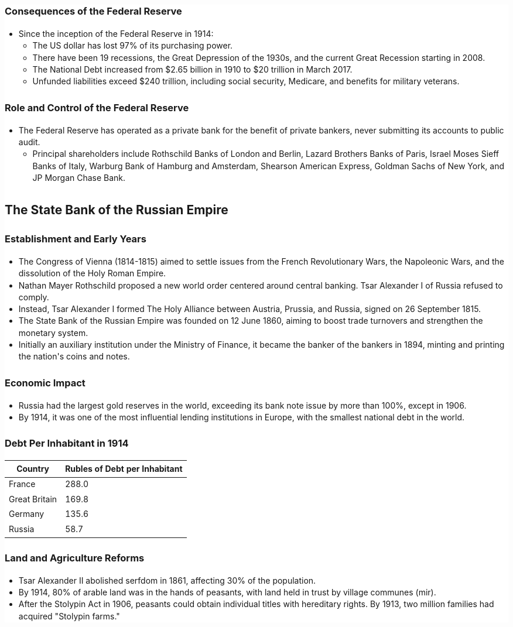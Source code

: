 ### Consequences of the Federal Reserve
- Since the inception of the Federal Reserve in 1914:
  - The US dollar has lost 97% of its purchasing power.
  - There have been 19 recessions, the Great Depression of the 1930s, and the current Great Recession starting in 2008.
  - The National Debt increased from $2.65 billion in 1910 to $20 trillion in March 2017.
  - Unfunded liabilities exceed $240 trillion, including social security, Medicare, and benefits for military veterans.

### Role and Control of the Federal Reserve
- The Federal Reserve has operated as a private bank for the benefit of private bankers, never submitting its accounts to public audit.
  - Principal shareholders include Rothschild Banks of London and Berlin, Lazard Brothers Banks of Paris, Israel Moses Sieff Banks of Italy, Warburg Bank of Hamburg and Amsterdam, Shearson American Express, Goldman Sachs of New York, and JP Morgan Chase Bank.



## The State Bank of the Russian Empire

### Establishment and Early Years
- The Congress of Vienna (1814-1815) aimed to settle issues from the French Revolutionary Wars, the Napoleonic Wars, and the dissolution of the Holy Roman Empire.
- Nathan Mayer Rothschild proposed a new world order centered around central banking. Tsar Alexander I of Russia refused to comply.
- Instead, Tsar Alexander I formed The Holy Alliance between Austria, Prussia, and Russia, signed on 26 September 1815.
- The State Bank of the Russian Empire was founded on 12 June 1860, aiming to boost trade turnovers and strengthen the monetary system.
- Initially an auxiliary institution under the Ministry of Finance, it became the banker of the bankers in 1894, minting and printing the nation's coins and notes.

### Economic Impact
- Russia had the largest gold reserves in the world, exceeding its bank note issue by more than 100%, except in 1906.
- By 1914, it was one of the most influential lending institutions in Europe, with the smallest national debt in the world.

### Debt Per Inhabitant in 1914
| Country       | Rubles of Debt per Inhabitant |
|---------------|-------------------------------|
| France        | 288.0                         |
| Great Britain | 169.8                         |
| Germany       | 135.6                         |
| Russia        | 58.7                          |

### Land and Agriculture Reforms
- Tsar Alexander II abolished serfdom in 1861, affecting 30% of the population.
- By 1914, 80% of arable land was in the hands of peasants, with land held in trust by village communes (mir).
- After the Stolypin Act in 1906, peasants could obtain individual titles with hereditary rights. By 1913, two million families had acquired "Stolypin farms."
